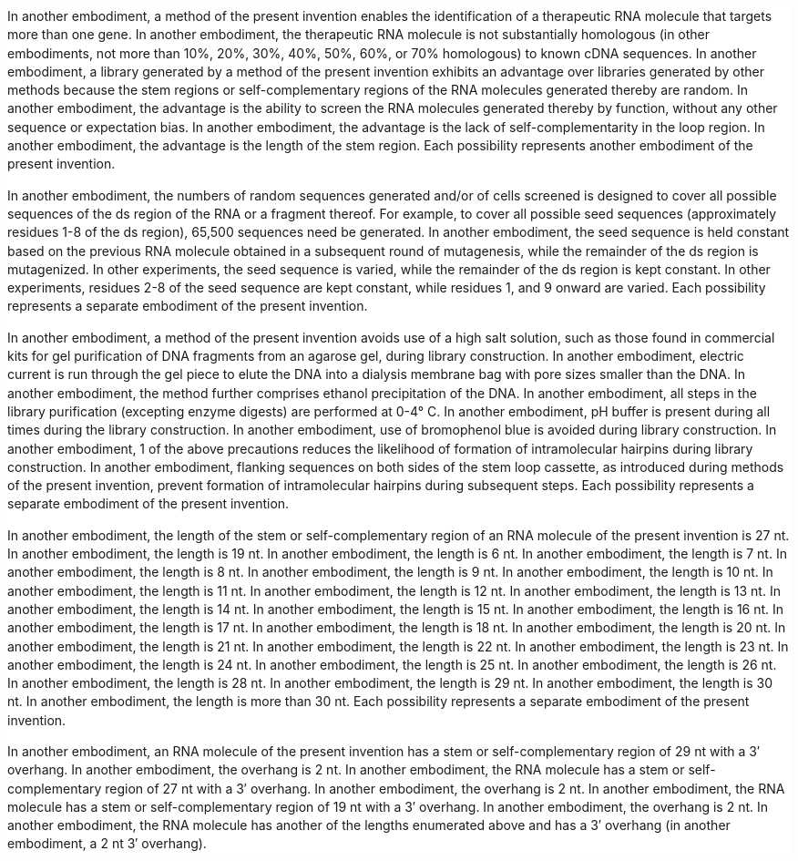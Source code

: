 In another embodiment, a method of the present invention enables the identification of a therapeutic RNA molecule that targets more than one gene. In another embodiment, the therapeutic RNA molecule is not substantially homologous (in other embodiments, not more than 10%, 20%, 30%, 40%, 50%, 60%, or 70% homologous) to known cDNA sequences. In another embodiment, a library generated by a method of the present invention exhibits an advantage over libraries generated by other methods because the stem regions or self-complementary regions of the RNA molecules generated thereby are random. In another embodiment, the advantage is the ability to screen the RNA molecules generated thereby by function, without any other sequence or expectation bias. In another embodiment, the advantage is the lack of self-complementarity in the loop region. In another embodiment, the advantage is the length of the stem region. Each possibility represents another embodiment of the present invention.

In another embodiment, the numbers of random sequences generated and/or of cells screened is designed to cover all possible sequences of the ds region of the RNA or a fragment thereof. For example, to cover all possible seed sequences (approximately residues 1-8 of the ds region), 65,500 sequences need be generated. In another embodiment, the seed sequence is held constant based on the previous RNA molecule obtained in a subsequent round of mutagenesis, while the remainder of the ds region is mutagenized. In other experiments, the seed sequence is varied, while the remainder of the ds region is kept constant. In other experiments, residues 2-8 of the seed sequence are kept constant, while residues 1, and 9 onward are varied. Each possibility represents a separate embodiment of the present invention.

In another embodiment, a method of the present invention avoids use of a high salt solution, such as those found in commercial kits for gel purification of DNA fragments from an agarose gel, during library construction. In another embodiment, electric current is run through the gel piece to elute the DNA into a dialysis membrane bag with pore sizes smaller than the DNA. In another embodiment, the method further comprises ethanol precipitation of the DNA. In another embodiment, all steps in the library purification (excepting enzyme digests) are performed at 0-4° C. In another embodiment, pH buffer is present during all times during the library construction. In another embodiment, use of bromophenol blue is avoided during library construction. In another embodiment, 1 of the above precautions reduces the likelihood of formation of intramolecular hairpins during library construction. In another embodiment, flanking sequences on both sides of the stem loop cassette, as introduced during methods of the present invention, prevent formation of intramolecular hairpins during subsequent steps. Each possibility represents a separate embodiment of the present invention.

In another embodiment, the length of the stem or self-complementary region of an RNA molecule of the present invention is 27 nt. In another embodiment, the length is 19 nt. In another embodiment, the length is 6 nt. In another embodiment, the length is 7 nt. In another embodiment, the length is 8 nt. In another embodiment, the length is 9 nt. In another embodiment, the length is 10 nt. In another embodiment, the length is 11 nt. In another embodiment, the length is 12 nt. In another embodiment, the length is 13 nt. In another embodiment, the length is 14 nt. In another embodiment, the length is 15 nt. In another embodiment, the length is 16 nt. In another embodiment, the length is 17 nt. In another embodiment, the length is 18 nt. In another embodiment, the length is 20 nt. In another embodiment, the length is 21 nt. In another embodiment, the length is 22 nt. In another embodiment, the length is 23 nt. In another embodiment, the length is 24 nt. In another embodiment, the length is 25 nt. In another embodiment, the length is 26 nt. In another embodiment, the length is 28 nt. In another embodiment, the length is 29 nt. In another embodiment, the length is 30 nt. In another embodiment, the length is more than 30 nt. Each possibility represents a separate embodiment of the present invention.

In another embodiment, an RNA molecule of the present invention has a stem or self-complementary region of 29 nt with a 3′ overhang. In another embodiment, the overhang is 2 nt. In another embodiment, the RNA molecule has a stem or self-complementary region of 27 nt with a 3′ overhang. In another embodiment, the overhang is 2 nt. In another embodiment, the RNA molecule has a stem or self-complementary region of 19 nt with a 3′ overhang. In another embodiment, the overhang is 2 nt. In another embodiment, the RNA molecule has another of the lengths enumerated above and has a 3′ overhang (in another embodiment, a 2 nt 3′ overhang).
